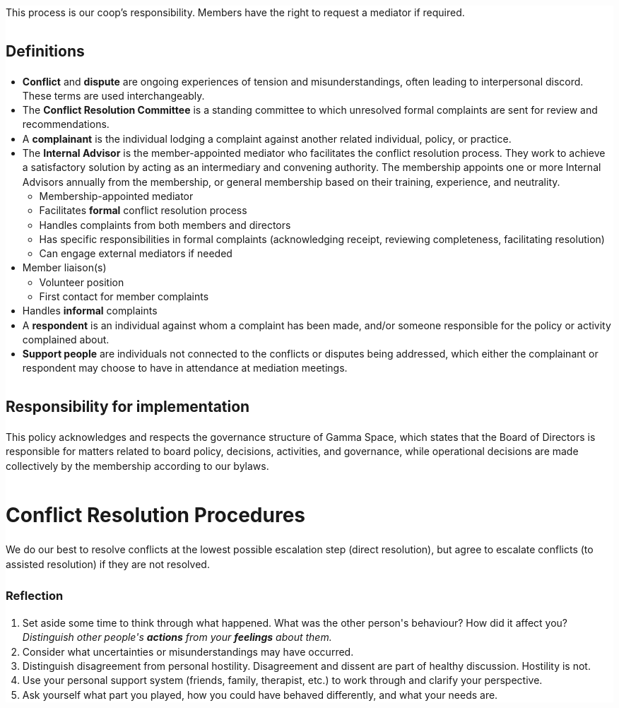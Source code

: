 This process is our coop’s responsibility. Members have the right to request a mediator if required.

## Definitions

- **Conflict** and **dispute** are ongoing experiences of tension and misunderstandings, often leading to interpersonal discord. These terms are used interchangeably.  
- The **Conflict Resolution Committee** is a standing committee to which unresolved formal complaints are sent for review and recommendations.   
- A **complainant** is the individual lodging a complaint against another related individual, policy, or practice.  
- The **Internal Advisor** is the member-appointed mediator who facilitates the conflict resolution process. They work to achieve a satisfactory solution by acting as an intermediary and convening authority. The membership appoints one or more Internal Advisors annually from the membership, or general membership based on their training, experience, and neutrality.  
  - Membership-appointed mediator  
  - Facilitates **formal** conflict resolution process  
  - Handles complaints from both members and directors  
  - Has specific responsibilities in formal complaints (acknowledging receipt, reviewing completeness, facilitating resolution)  
  - Can engage external mediators if needed  
- Member liaison(s)  
  - Volunteer position  
  - First contact for member complaints  
- Handles **informal** complaints  
- A **respondent** is an individual against whom a complaint has been made, and/or someone responsible for the policy or activity complained about.  
- **Support people** are individuals not connected to the conflicts or disputes being addressed, which either the complainant or respondent may choose to have in attendance at mediation meetings.

## Responsibility for implementation

This policy acknowledges and respects the governance structure of Gamma Space, which states that the Board of Directors is responsible for matters related to board policy, decisions, activities, and governance, while operational decisions are made collectively by the membership according to our bylaws.

# Conflict Resolution Procedures

We do our best to resolve conflicts at the lowest possible escalation step (direct resolution), but agree to escalate conflicts (to assisted resolution) if they are not resolved.

### Reflection

1. Set aside some time to think through what happened. What was the other person's behaviour? How did it affect you? *Distinguish other people's **actions** from your **feelings** about them.*   
2. Consider what uncertainties or misunderstandings may have occurred.  
3. Distinguish disagreement from personal hostility. Disagreement and dissent are part of healthy discussion. Hostility is not.  
4. Use your personal support system (friends, family, therapist, etc.) to work through and clarify your perspective.  
5. Ask yourself what part you played, how you could have behaved differently, and what your needs are.
